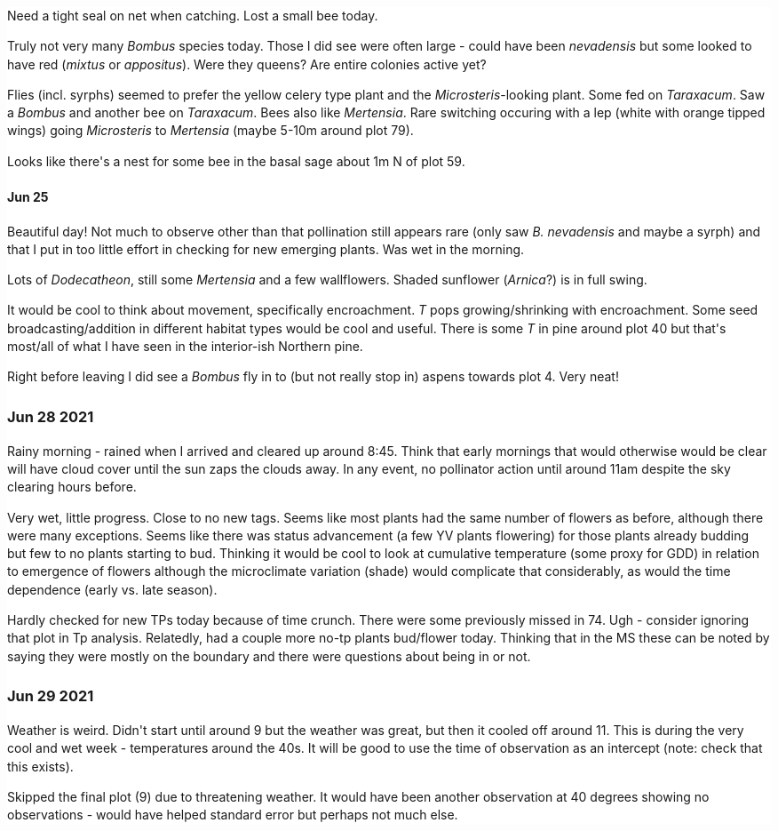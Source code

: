 Need a tight seal on net when catching. Lost a small bee today.

Truly not very many *Bombus* species today. Those I did see were often large - could have been *nevadensis* but some looked to have red (*mixtus* or *appositus*). Were they queens? Are entire colonies active yet?

Flies (incl. syrphs) seemed to prefer the yellow celery type plant and the *Microsteris*-looking plant. Some fed on *Taraxacum*. Saw a *Bombus* and another bee on *Taraxacum*. Bees also like *Mertensia*. Rare switching occuring with a lep (white with orange tipped wings) going *Microsteris* to *Mertensia* (maybe 5-10m around plot 79).

Looks like there's a nest for some bee in the basal sage about 1m N of plot 59.

#### Jun 25

Beautiful day! Not much to observe other than that pollination still appears rare (only saw *B. nevadensis* and maybe a syrph) and that I put in too little effort in checking for new emerging plants. Was wet in the morning.

Lots of *Dodecatheon*, still some *Mertensia* and a few wallflowers. Shaded sunflower (*Arnica*?) is in full swing.

It would be cool to think about movement, specifically encroachment. *T* pops growing/shrinking with encroachment. Some seed broadcasting/addition in different habitat types would be cool and useful. There is some *T* in pine around plot 40 but that's most/all of what I have seen in the interior-ish Northern pine.

Right before leaving I did see a *Bombus* fly in to (but not really stop in) aspens towards plot 4. Very neat!

### Jun 28 2021

Rainy morning - rained when I arrived and cleared up around 8:45. Think that early mornings that would otherwise would be clear will have cloud cover until the sun zaps the clouds away. In any event, no pollinator action until around 11am despite the sky clearing hours before.

Very wet, little progress. Close to no new tags. Seems like most plants had the same number of flowers as before, although there were many exceptions. Seems like there was status advancement (a few YV plants flowering) for those plants already budding but few to no plants starting to bud. Thinking it would be cool to look at cumulative temperature (some proxy for GDD) in relation to emergence of flowers although the microclimate variation (shade) would complicate that considerably, as would the time dependence (early vs. late season).

Hardly checked for new TPs today because of time crunch. There were some previously missed in 74. Ugh - consider ignoring that plot in Tp analysis. Relatedly, had a couple more no-tp plants bud/flower today. Thinking that in the MS these can be noted by saying they were mostly on the boundary and there were questions about being in or not.

### Jun 29 2021

Weather is weird. Didn't start until around 9 but the weather was great, but then it cooled off around 11. This is during the very cool and wet week - temperatures around the 40s. It will be good to use the time of observation as an intercept (note: check that this exists).

Skipped the final plot (9) due to threatening weather. It would have been another observation at 40 degrees showing no observations - would have helped standard error but perhaps not much else.
